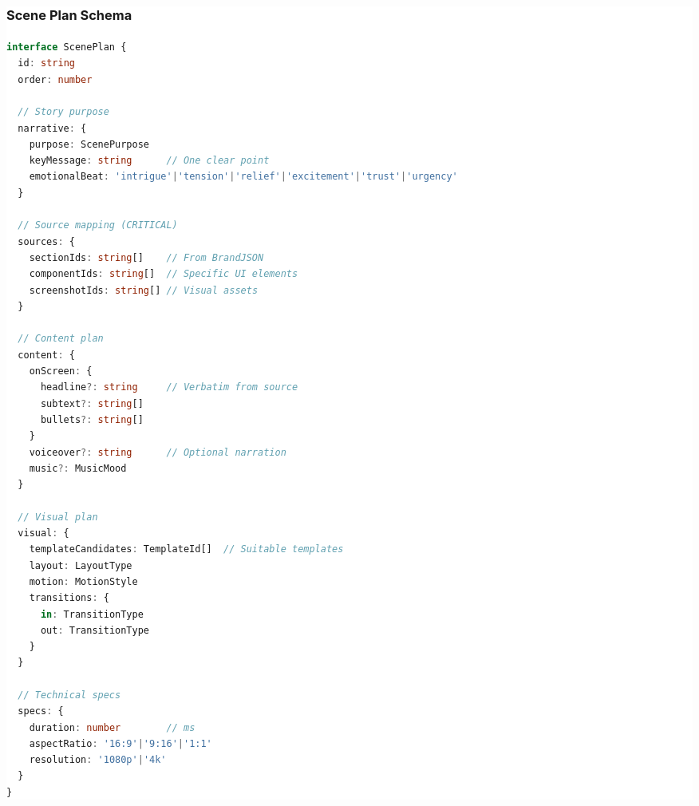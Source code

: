 ### Scene Plan Schema

```typescript
interface ScenePlan {
  id: string
  order: number
  
  // Story purpose
  narrative: {
    purpose: ScenePurpose
    keyMessage: string      // One clear point
    emotionalBeat: 'intrigue'|'tension'|'relief'|'excitement'|'trust'|'urgency'
  }
  
  // Source mapping (CRITICAL)
  sources: {
    sectionIds: string[]    // From BrandJSON
    componentIds: string[]  // Specific UI elements
    screenshotIds: string[] // Visual assets
  }
  
  // Content plan
  content: {
    onScreen: {
      headline?: string     // Verbatim from source
      subtext?: string[]
      bullets?: string[]
    }
    voiceover?: string      // Optional narration
    music?: MusicMood
  }
  
  // Visual plan
  visual: {
    templateCandidates: TemplateId[]  // Suitable templates
    layout: LayoutType
    motion: MotionStyle
    transitions: {
      in: TransitionType
      out: TransitionType
    }
  }
  
  // Technical specs
  specs: {
    duration: number        // ms
    aspectRatio: '16:9'|'9:16'|'1:1'
    resolution: '1080p'|'4k'
  }
}
```
